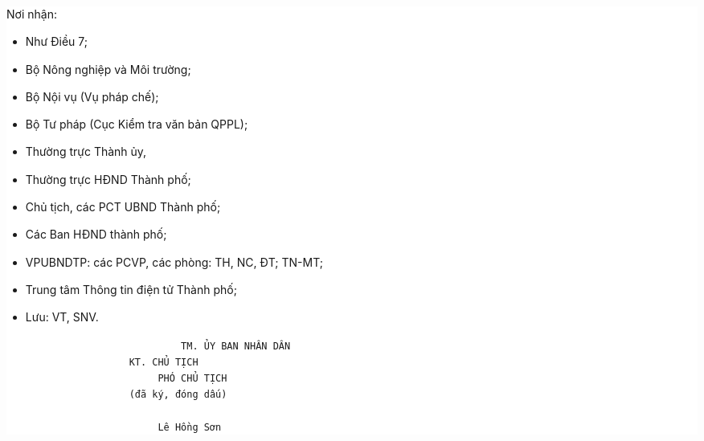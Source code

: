 Nơi nhận:
- Như Điều 7;
- Bộ Nông nghiệp và Môi trường;
- Bộ Nội vụ (Vụ pháp chế);
- Bộ Tư pháp (Cục Kiểm tra văn bản QPPL);
- Thường trực Thành ủy,
- Thường trực HĐND Thành phố;
- Chủ tịch, các PCT UBND Thành phố;
- Các Ban HĐND thành phố;
- VPUBNDTP: các PCVP,
các phòng: TH, NC, ĐT; TN-MT;
- Trung tâm Thông tin điện tử Thành phố;
- Lưu: VT, SNV.

                                 TM. ỦY BAN NHÂN DÂN
                        KT. CHỦ TỊCH
                             PHÓ CHỦ TỊCH
                        (đã ký, đóng dấu)

                             Lê Hồng Sơn
